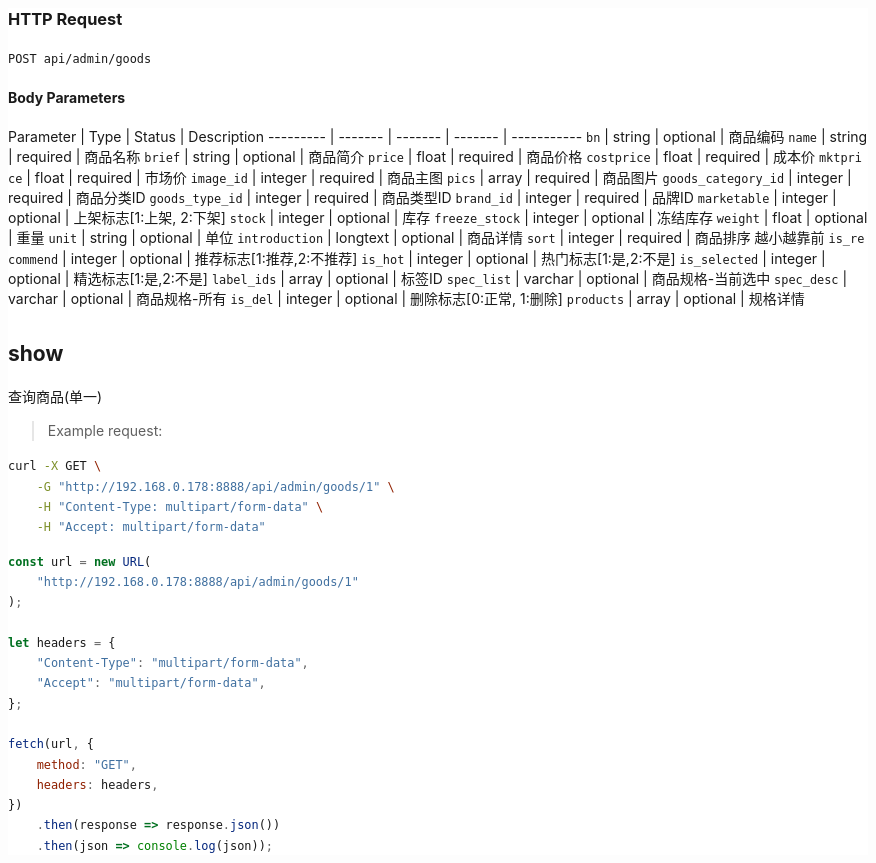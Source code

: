 ### HTTP Request
`POST api/admin/goods`

#### Body Parameters
Parameter | Type | Status | Description
--------- | ------- | ------- | ------- | -----------
    `bn` | string |  optional  | 商品编码
        `name` | string |  required  | 商品名称
        `brief` | string |  optional  | 商品简介
        `price` | float |  required  | 商品价格
        `costprice` | float |  required  | 成本价
        `mktprice` | float |  required  | 市场价
        `image_id` | integer |  required  | 商品主图
        `pics` | array |  required  | 商品图片
        `goods_category_id` | integer |  required  | 商品分类ID
        `goods_type_id` | integer |  required  | 商品类型ID
        `brand_id` | integer |  required  | 品牌ID
        `marketable` | integer |  optional  | 上架标志[1:上架, 2:下架]
        `stock` | integer |  optional  | 库存
        `freeze_stock` | integer |  optional  | 冻结库存
        `weight` | float |  optional  | 重量
        `unit` | string |  optional  | 单位
        `introduction` | longtext |  optional  | 商品详情
        `sort` | integer |  required  | 商品排序 越小越靠前
        `is_recommend` | integer |  optional  | 推荐标志[1:推荐,2:不推荐]
        `is_hot` | integer |  optional  | 热门标志[1:是,2:不是]
        `is_selected` | integer |  optional  | 精选标志[1:是,2:不是]
        `label_ids` | array |  optional  | 标签ID
        `spec_list` | varchar |  optional  | 商品规格-当前选中
        `spec_desc` | varchar |  optional  | 商品规格-所有
        `is_del` | integer |  optional  | 删除标志[0:正常, 1:删除]
        `products` | array |  optional  | 规格详情
    



## show
查询商品(单一)

> Example request:

```bash
curl -X GET \
    -G "http://192.168.0.178:8888/api/admin/goods/1" \
    -H "Content-Type: multipart/form-data" \
    -H "Accept: multipart/form-data"
```

```javascript
const url = new URL(
    "http://192.168.0.178:8888/api/admin/goods/1"
);

let headers = {
    "Content-Type": "multipart/form-data",
    "Accept": "multipart/form-data",
};

fetch(url, {
    method: "GET",
    headers: headers,
})
    .then(response => response.json())
    .then(json => console.log(json));
```
